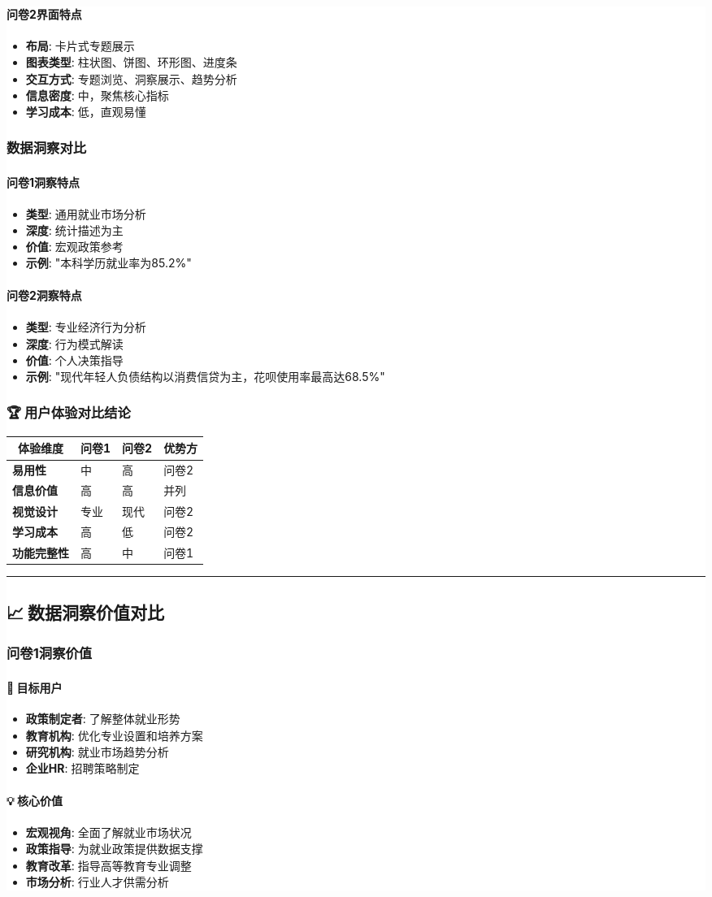 #### 问卷2界面特点
- **布局**: 卡片式专题展示
- **图表类型**: 柱状图、饼图、环形图、进度条
- **交互方式**: 专题浏览、洞察展示、趋势分析
- **信息密度**: 中，聚焦核心指标
- **学习成本**: 低，直观易懂

### 数据洞察对比

#### 问卷1洞察特点
- **类型**: 通用就业市场分析
- **深度**: 统计描述为主
- **价值**: 宏观政策参考
- **示例**: "本科学历就业率为85.2%"

#### 问卷2洞察特点
- **类型**: 专业经济行为分析
- **深度**: 行为模式解读
- **价值**: 个人决策指导
- **示例**: "现代年轻人负债结构以消费信贷为主，花呗使用率最高达68.5%"

### 🏆 用户体验对比结论

| 体验维度 | 问卷1 | 问卷2 | 优势方 |
|----------|-------|-------|--------|
| **易用性** | 中 | 高 | 问卷2 |
| **信息价值** | 高 | 高 | 并列 |
| **视觉设计** | 专业 | 现代 | 问卷2 |
| **学习成本** | 高 | 低 | 问卷2 |
| **功能完整性** | 高 | 中 | 问卷1 |

---

## 📈 数据洞察价值对比

### 问卷1洞察价值

#### 🎯 目标用户
- **政策制定者**: 了解整体就业形势
- **教育机构**: 优化专业设置和培养方案
- **研究机构**: 就业市场趋势分析
- **企业HR**: 招聘策略制定

#### 💡 核心价值
- **宏观视角**: 全面了解就业市场状况
- **政策指导**: 为就业政策提供数据支撑
- **教育改革**: 指导高等教育专业调整
- **市场分析**: 行业人才供需分析
